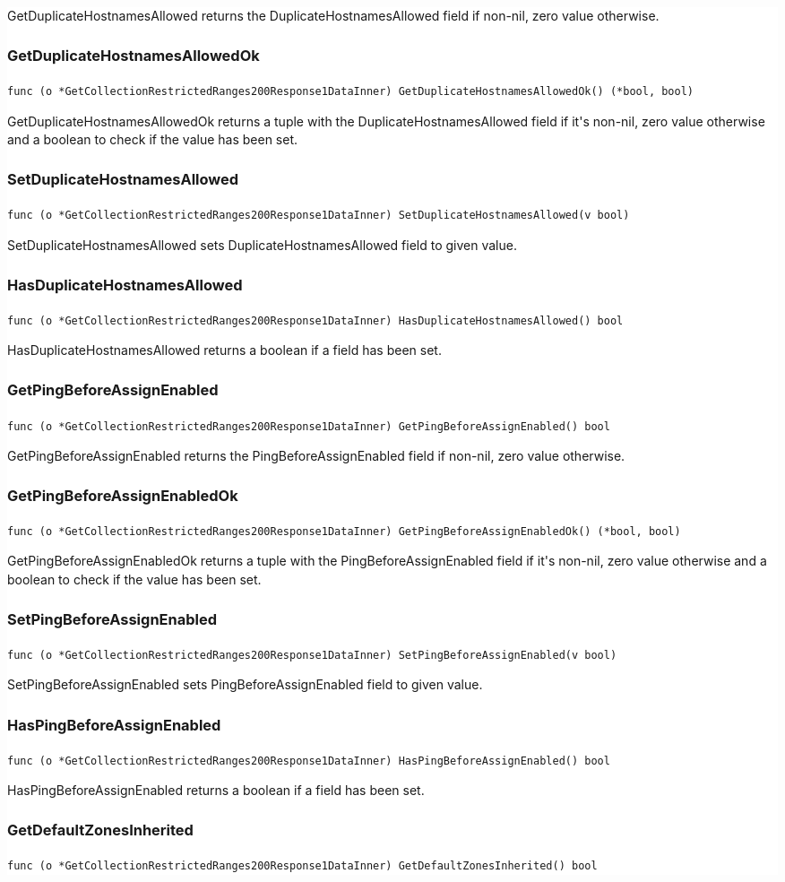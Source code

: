 GetDuplicateHostnamesAllowed returns the DuplicateHostnamesAllowed field if non-nil, zero value otherwise.

### GetDuplicateHostnamesAllowedOk

`func (o *GetCollectionRestrictedRanges200Response1DataInner) GetDuplicateHostnamesAllowedOk() (*bool, bool)`

GetDuplicateHostnamesAllowedOk returns a tuple with the DuplicateHostnamesAllowed field if it's non-nil, zero value otherwise
and a boolean to check if the value has been set.

### SetDuplicateHostnamesAllowed

`func (o *GetCollectionRestrictedRanges200Response1DataInner) SetDuplicateHostnamesAllowed(v bool)`

SetDuplicateHostnamesAllowed sets DuplicateHostnamesAllowed field to given value.

### HasDuplicateHostnamesAllowed

`func (o *GetCollectionRestrictedRanges200Response1DataInner) HasDuplicateHostnamesAllowed() bool`

HasDuplicateHostnamesAllowed returns a boolean if a field has been set.

### GetPingBeforeAssignEnabled

`func (o *GetCollectionRestrictedRanges200Response1DataInner) GetPingBeforeAssignEnabled() bool`

GetPingBeforeAssignEnabled returns the PingBeforeAssignEnabled field if non-nil, zero value otherwise.

### GetPingBeforeAssignEnabledOk

`func (o *GetCollectionRestrictedRanges200Response1DataInner) GetPingBeforeAssignEnabledOk() (*bool, bool)`

GetPingBeforeAssignEnabledOk returns a tuple with the PingBeforeAssignEnabled field if it's non-nil, zero value otherwise
and a boolean to check if the value has been set.

### SetPingBeforeAssignEnabled

`func (o *GetCollectionRestrictedRanges200Response1DataInner) SetPingBeforeAssignEnabled(v bool)`

SetPingBeforeAssignEnabled sets PingBeforeAssignEnabled field to given value.

### HasPingBeforeAssignEnabled

`func (o *GetCollectionRestrictedRanges200Response1DataInner) HasPingBeforeAssignEnabled() bool`

HasPingBeforeAssignEnabled returns a boolean if a field has been set.

### GetDefaultZonesInherited

`func (o *GetCollectionRestrictedRanges200Response1DataInner) GetDefaultZonesInherited() bool`
